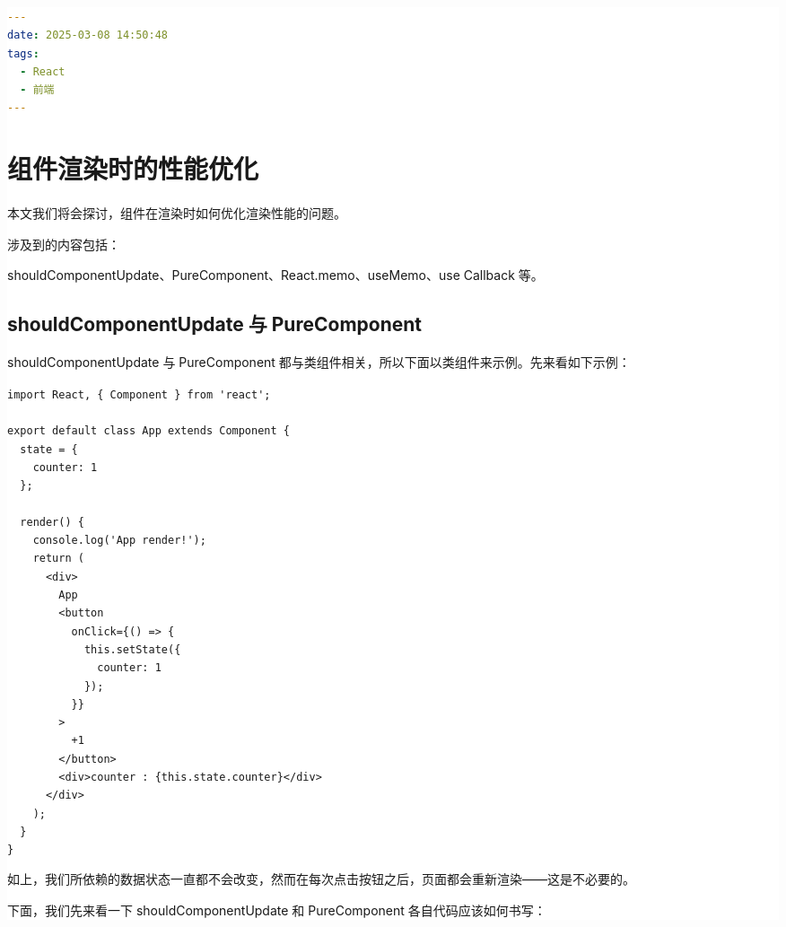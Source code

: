 ```yaml
---
date: 2025-03-08 14:50:48
tags:
  - React
  - 前端
---
```


# 组件渲染时的性能优化

本文我们将会探讨，组件在渲染时如何优化渲染性能的问题。

涉及到的内容包括：

shouldComponentUpdate、PureComponent、React.memo、useMemo、use Callback 等。

## shouldComponentUpdate 与 PureComponent

shouldComponentUpdate 与 PureComponent 都与类组件相关，所以下面以类组件来示例。先来看如下示例：

```JSX
import React, { Component } from 'react';

export default class App extends Component {
  state = {
    counter: 1
  };

  render() {
    console.log('App render!');
    return (
      <div>
        App
        <button
          onClick={() => {
            this.setState({
              counter: 1
            });
          }}
        >
          +1
        </button>
        <div>counter : {this.state.counter}</div>
      </div>
    );
  }
}
```

如上，我们所依赖的数据状态一直都不会改变，然而在每次点击按钮之后，页面都会重新渲染——这是不必要的。

下面，我们先来看一下 shouldComponentUpdate 和 PureComponent 各自代码应该如何书写：
